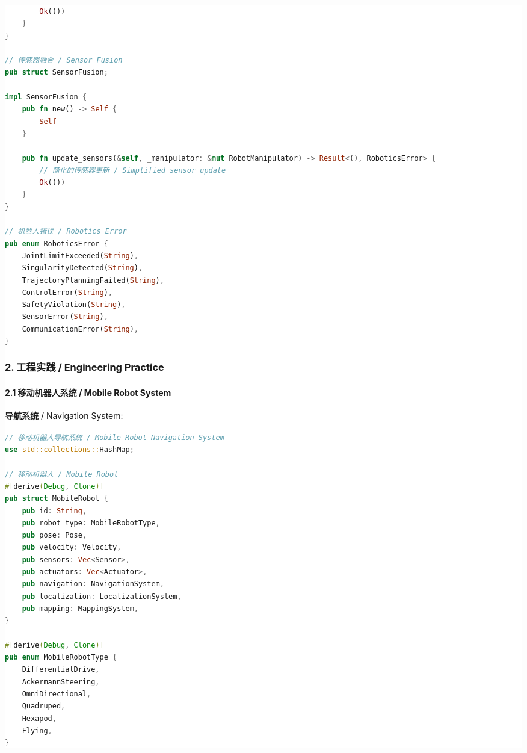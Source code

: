 ```rust
        Ok(())
    }
}

// 传感器融合 / Sensor Fusion
pub struct SensorFusion;

impl SensorFusion {
    pub fn new() -> Self {
        Self
    }
    
    pub fn update_sensors(&self, _manipulator: &mut RobotManipulator) -> Result<(), RoboticsError> {
        // 简化的传感器更新 / Simplified sensor update
        Ok(())
    }
}

// 机器人错误 / Robotics Error
pub enum RoboticsError {
    JointLimitExceeded(String),
    SingularityDetected(String),
    TrajectoryPlanningFailed(String),
    ControlError(String),
    SafetyViolation(String),
    SensorError(String),
    CommunicationError(String),
}
```

### 2. 工程实践 / Engineering Practice

#### 2.1 移动机器人系统 / Mobile Robot System

**导航系统** / Navigation System:
```rust
// 移动机器人导航系统 / Mobile Robot Navigation System
use std::collections::HashMap;

// 移动机器人 / Mobile Robot
#[derive(Debug, Clone)]
pub struct MobileRobot {
    pub id: String,
    pub robot_type: MobileRobotType,
    pub pose: Pose,
    pub velocity: Velocity,
    pub sensors: Vec<Sensor>,
    pub actuators: Vec<Actuator>,
    pub navigation: NavigationSystem,
    pub localization: LocalizationSystem,
    pub mapping: MappingSystem,
}

#[derive(Debug, Clone)]
pub enum MobileRobotType {
    DifferentialDrive,
    AckermannSteering,
    OmniDirectional,
    Quadruped,
    Hexapod,
    Flying,
}
```